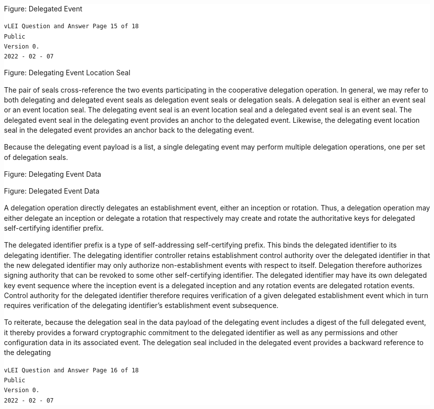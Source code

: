Figure: Delegated Event

```
vLEI Question and Answer Page 15 of 18
Public
Version 0.
2022 - 02 - 07
```

Figure: Delegating Event Location Seal

The pair of seals cross-reference the two events participating in the cooperative delegation
operation. In general, we may refer to both delegating and delegated event seals as delegation event
seals or delegation seals. A delegation seal is either an event seal or an event location seal. The
delegating event seal is an event location seal and a delegated event seal is an event seal. The
delegated event seal in the delegating event provides an anchor to the delegated event. Likewise,
the delegating event location seal in the delegated event provides an anchor back to the delegating
event.

Because the delegating event payload is a list, a single delegating event may perform multiple
delegation operations, one per set of delegation seals.

Figure: Delegating Event Data

Figure: Delegated Event Data

A delegation operation directly delegates an establishment event, either an inception or rotation.
Thus, a delegation operation may either delegate an inception or delegate a rotation that
respectively may create and rotate the authoritative keys for delegated self-certifying identifier
prefix.

The delegated identifier prefix is a type of self-addressing self-certifying prefix. This binds the
delegated identifier to its delegating identifier. The delegating identifier controller retains
establishment control authority over the delegated identifier in that the new delegated identifier
may only authorize non-establishment events with respect to itself. Delegation therefore authorizes
signing authority that can be revoked to some other self-certifying identifier. The delegated identifier
may have its own delegated key event sequence where the inception event is a delegated inception
and any rotation events are delegated rotation events. Control authority for the delegated identifier
therefore requires verification of a given delegated establishment event which in turn requires
verification of the delegating identifier’s establishment event subsequence.

To reiterate, because the delegation seal in the data payload of the delegating event includes a
digest of the full delegated event, it thereby provides a forward cryptographic commitment to the
delegated identifier as well as any permissions and other configuration data in its associated event.
The delegation seal included in the delegated event provides a backward reference to the delegating

```
vLEI Question and Answer Page 16 of 18
Public
Version 0.
2022 - 02 - 07
```
